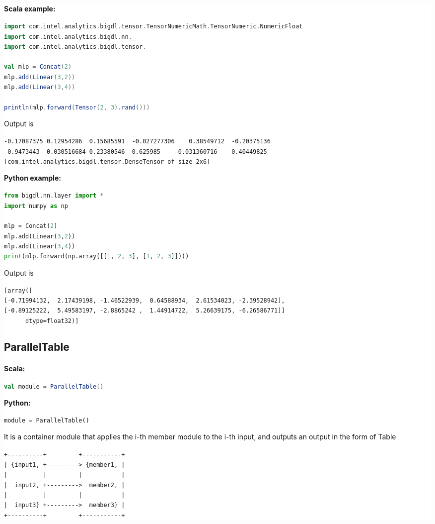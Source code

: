 **Scala example:**
```scala
import com.intel.analytics.bigdl.tensor.TensorNumericMath.TensorNumeric.NumericFloat
import com.intel.analytics.bigdl.nn._
import com.intel.analytics.bigdl.tensor._

val mlp = Concat(2)
mlp.add(Linear(3,2))
mlp.add(Linear(3,4))

println(mlp.forward(Tensor(2, 3).rand()))
```
Output is
```
-0.17087375	0.12954286	0.15685591	-0.027277306	0.38549712	-0.20375136
-0.9473443	0.030516684	0.23380546	0.625985	-0.031360716	0.40449825
[com.intel.analytics.bigdl.tensor.DenseTensor of size 2x6]
```

**Python example:**
```python
from bigdl.nn.layer import *
import numpy as np

mlp = Concat(2)
mlp.add(Linear(3,2))
mlp.add(Linear(3,4))
print(mlp.forward(np.array([[1, 2, 3], [1, 2, 3]])))
```
Output is
```
[array([
[-0.71994132,  2.17439198, -1.46522939,  0.64588934,  2.61534023, -2.39528942],
[-0.89125222,  5.49583197, -2.8865242 ,  1.44914722,  5.26639175, -6.26586771]]
      dtype=float32)]

```

## ParallelTable ##

**Scala:**
```scala
val module = ParallelTable()
```
**Python:**
```python
module = ParallelTable()
```

It is a container module that applies the i-th member module to the i-th
 input, and outputs an output in the form of Table
 
```
+----------+         +-----------+
| {input1, +---------> {member1, |
|          |         |           |
|  input2, +--------->  member2, |
|          |         |           |
|  input3} +--------->  member3} |
+----------+         +-----------+

```
 